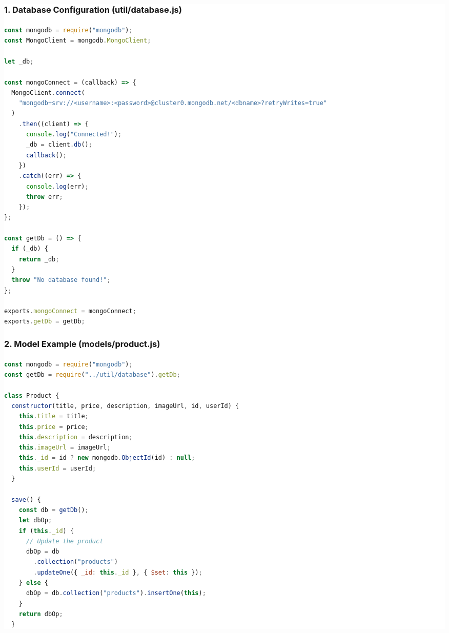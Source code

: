 ### 1. Database Configuration (util/database.js)

```javascript
const mongodb = require("mongodb");
const MongoClient = mongodb.MongoClient;

let _db;

const mongoConnect = (callback) => {
  MongoClient.connect(
    "mongodb+srv://<username>:<password>@cluster0.mongodb.net/<dbname>?retryWrites=true"
  )
    .then((client) => {
      console.log("Connected!");
      _db = client.db();
      callback();
    })
    .catch((err) => {
      console.log(err);
      throw err;
    });
};

const getDb = () => {
  if (_db) {
    return _db;
  }
  throw "No database found!";
};

exports.mongoConnect = mongoConnect;
exports.getDb = getDb;
```

### 2. Model Example (models/product.js)

```javascript
const mongodb = require("mongodb");
const getDb = require("../util/database").getDb;

class Product {
  constructor(title, price, description, imageUrl, id, userId) {
    this.title = title;
    this.price = price;
    this.description = description;
    this.imageUrl = imageUrl;
    this._id = id ? new mongodb.ObjectId(id) : null;
    this.userId = userId;
  }

  save() {
    const db = getDb();
    let dbOp;
    if (this._id) {
      // Update the product
      dbOp = db
        .collection("products")
        .updateOne({ _id: this._id }, { $set: this });
    } else {
      dbOp = db.collection("products").insertOne(this);
    }
    return dbOp;
  }

```